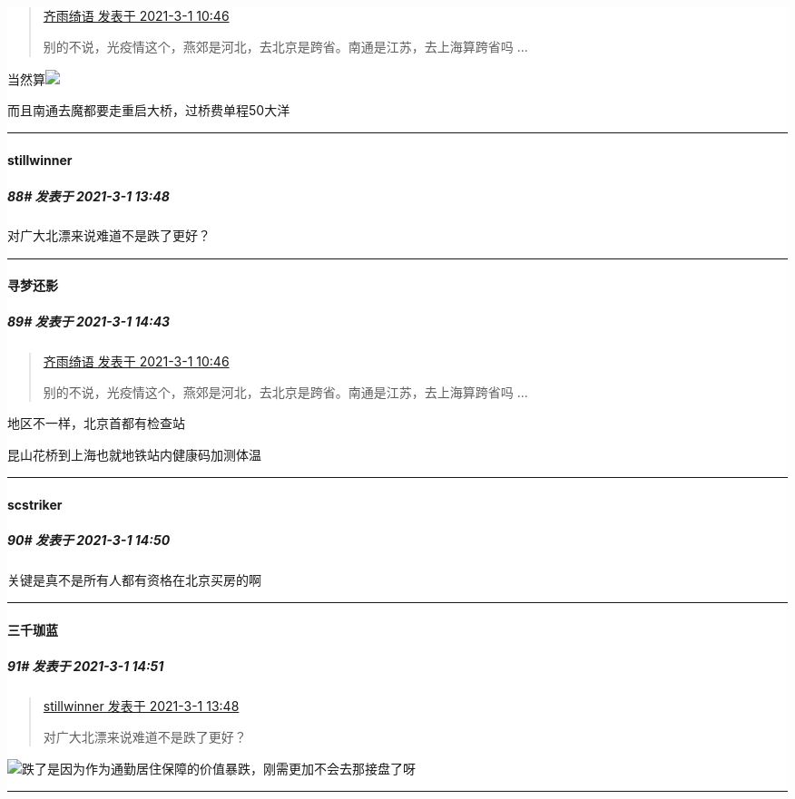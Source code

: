 
<blockquote><a href="httphttps://bbs.saraba1st.com/2b/forum.php?mod=redirect&amp;goto=findpost&amp;pid=50473210&amp;ptid=1990312" target="_blank">齐雨绮语 发表于 2021-3-1 10:46</a>

别的不说，光疫情这个，燕郊是河北，去北京是跨省。南通是江苏，去上海算跨省吗 ...</blockquote>
当然算<img src="https://static.saraba1st.com/image/smiley/face2017/033.png" referrerpolicy="no-referrer">


而且南通去魔都要走重启大桥，过桥费单程50大洋


-----

####  stillwinner  
##### 88#       发表于 2021-3-1 13:48


对广大北漂来说难道不是跌了更好？


-----

####  寻梦还影  
##### 89#       发表于 2021-3-1 14:43


<blockquote><a href="httphttps://bbs.saraba1st.com/2b/forum.php?mod=redirect&amp;goto=findpost&amp;pid=50473210&amp;ptid=1990312" target="_blank">齐雨绮语 发表于 2021-3-1 10:46</a>

别的不说，光疫情这个，燕郊是河北，去北京是跨省。南通是江苏，去上海算跨省吗 ...</blockquote>
地区不一样，北京首都有检查站


昆山花桥到上海也就地铁站内健康码加测体温


-----

####  scstriker  
##### 90#       发表于 2021-3-1 14:50


关键是真不是所有人都有资格在北京买房的啊


-----

####  三千珈蓝  
##### 91#       发表于 2021-3-1 14:51


<blockquote><a href="httphttps://bbs.saraba1st.com/2b/forum.php?mod=redirect&amp;goto=findpost&amp;pid=50475221&amp;ptid=1990312" target="_blank">stillwinner 发表于 2021-3-1 13:48</a>

对广大北漂来说难道不是跌了更好？</blockquote>
<img src="https://static.saraba1st.com/image/smiley/face2017/067.png" referrerpolicy="no-referrer">跌了是因为作为通勤居住保障的价值暴跌，刚需更加不会去那接盘了呀


-----
